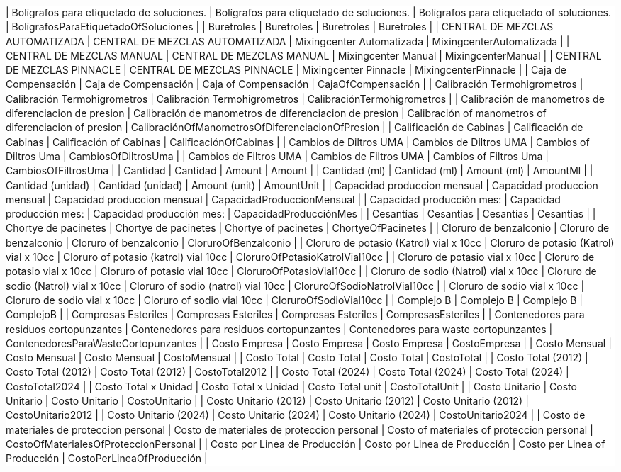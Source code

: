 | Bolígrafos para etiquetado de soluciones. | Bolígrafos para etiquetado de soluciones. | Bolígrafos para etiquetado of soluciones. | BolígrafosParaEtiquetadoOfSoluciones |
| Buretroles | Buretroles | Buretroles | Buretroles |
| CENTRAL DE MEZCLAS AUTOMATIZADA | CENTRAL DE MEZCLAS AUTOMATIZADA | Mixingcenter Automatizada | MixingcenterAutomatizada |
| CENTRAL DE MEZCLAS MANUAL | CENTRAL DE MEZCLAS MANUAL | Mixingcenter Manual | MixingcenterManual |
| CENTRAL DE MEZCLAS PINNACLE | CENTRAL DE MEZCLAS PINNACLE | Mixingcenter Pinnacle | MixingcenterPinnacle |
| Caja de Compensación | Caja de Compensación | Caja of Compensación | CajaOfCompensación |
| Calibración Termohigrometros | Calibración Termohigrometros | Calibración Termohigrometros | CalibraciónTermohigrometros |
| Calibración de manometros de diferenciacion de presion | Calibración de manometros de diferenciacion de presion | Calibración of manometros of diferenciacion of presion | CalibraciónOfManometrosOfDiferenciacionOfPresion |
| Calificación de Cabinas | Calificación de Cabinas | Calificación of Cabinas | CalificaciónOfCabinas |
| Cambios de Diltros UMA | Cambios de Diltros UMA | Cambios of Diltros Uma | CambiosOfDiltrosUma |
| Cambios de Filtros UMA | Cambios de Filtros UMA | Cambios of Filtros Uma | CambiosOfFiltrosUma |
| Cantidad | Cantidad | Amount | Amount |
| Cantidad (ml) | Cantidad (ml) | Amount (ml) | AmountMl |
| Cantidad (unidad) | Cantidad (unidad) | Amount (unit) | AmountUnit |
| Capacidad produccion mensual | Capacidad produccion mensual | Capacidad produccion mensual | CapacidadProduccionMensual |
| Capacidad producción mes: | Capacidad producción mes: | Capacidad producción mes: | CapacidadProducciónMes |
| Cesantías | Cesantías | Cesantías | Cesantías |
| Chortye de pacinetes | Chortye de pacinetes | Chortye of pacinetes | ChortyeOfPacinetes |
| Cloruro de benzalconio | Cloruro de benzalconio | Cloruro of benzalconio | CloruroOfBenzalconio |
| Cloruro de potasio (Katrol) vial x 10cc | Cloruro de potasio (Katrol) vial x 10cc | Cloruro of potasio (katrol) vial 10cc | CloruroOfPotasioKatrolVial10cc |
| Cloruro de potasio vial x 10cc | Cloruro de potasio vial x 10cc | Cloruro of potasio vial 10cc | CloruroOfPotasioVial10cc |
| Cloruro de sodio (Natrol) vial x 10cc | Cloruro de sodio (Natrol) vial x 10cc | Cloruro of sodio (natrol) vial 10cc | CloruroOfSodioNatrolVial10cc |
| Cloruro de sodio vial x 10cc | Cloruro de sodio vial x 10cc | Cloruro of sodio vial 10cc | CloruroOfSodioVial10cc |
| Complejo B | Complejo B | Complejo B | ComplejoB |
| Compresas Esteriles | Compresas Esteriles | Compresas Esteriles | CompresasEsteriles |
| Contenedores para residuos cortopunzantes | Contenedores para residuos cortopunzantes | Contenedores para waste cortopunzantes | ContenedoresParaWasteCortopunzantes |
| Costo Empresa | Costo Empresa | Costo Empresa | CostoEmpresa |
| Costo Mensual | Costo Mensual | Costo Mensual | CostoMensual |
| Costo Total | Costo Total | Costo Total | CostoTotal |
| Costo Total (2012) | Costo Total (2012) | Costo Total (2012) | CostoTotal2012 |
| Costo Total (2024) | Costo Total (2024) | Costo Total (2024) | CostoTotal2024 |
| Costo Total x Unidad | Costo Total x Unidad | Costo Total unit | CostoTotalUnit |
| Costo Unitario | Costo Unitario | Costo Unitario | CostoUnitario |
| Costo Unitario (2012) | Costo Unitario (2012) | Costo Unitario (2012) | CostoUnitario2012 |
| Costo Unitario (2024) | Costo Unitario (2024) | Costo Unitario (2024) | CostoUnitario2024 |
| Costo de materiales de proteccion personal | Costo de materiales de proteccion personal | Costo of materiales of proteccion personal | CostoOfMaterialesOfProteccionPersonal |
| Costo por Linea de Producción | Costo por Linea de Producción | Costo per Linea of Producción | CostoPerLineaOfProducción |